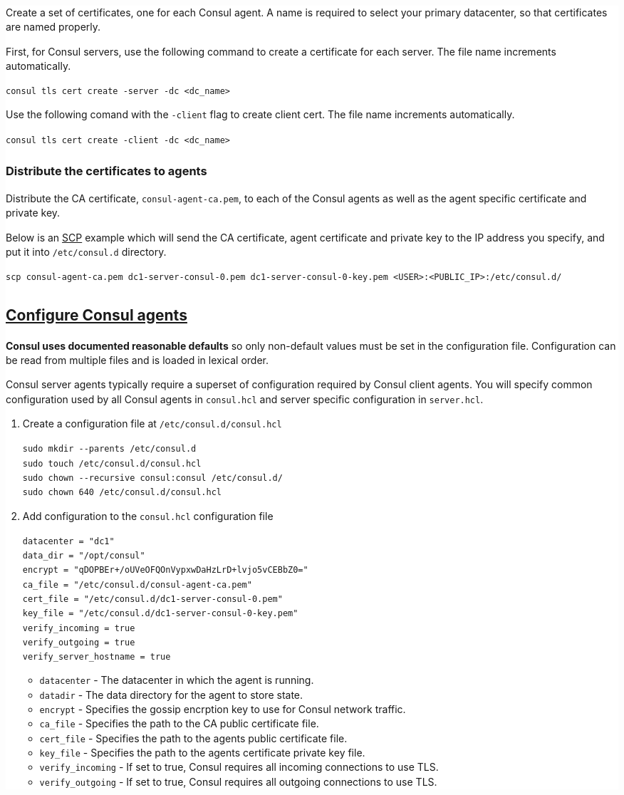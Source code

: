 Create a set of certificates, one for each Consul agent. A name is required to select your primary datacenter, so that certificates are named properly.

First, for Consul servers, use the following command to create a certificate for each server. The file name increments automatically.

```
consul tls cert create -server -dc <dc_name>
```

Use the following comand with the `-client` flag to create client cert. The file name increments automatically.

```
consul tls cert create -client -dc <dc_name>
```

### Distribute the certificates to agents

Distribute the CA certificate, `consul-agent-ca.pem`, to each of the Consul agents as well as the agent specific certificate and private key.

Below is an [SCP](https://www.geeksforgeeks.org/scp-command-in-linux-with-examples/) example which will send the CA certificate, agent certificate and private key to the IP address you specify, and put it into `/etc/consul.d` directory.

```
scp consul-agent-ca.pem dc1-server-consul-0.pem dc1-server-consul-0-key.pem <USER>:<PUBLIC_IP>:/etc/consul.d/
```

## [Configure Consul agents](https://learn.hashicorp.com/tutorials/consul/deployment-guide#configure-consul-agents)

**Consul uses documented reasonable defaults** so only non-default values must be set in the configuration file. Configuration can be read from multiple files and is loaded in lexical order.

Consul server agents typically require a superset of configuration required by Consul client agents. You will specify common configuration used by all Consul agents in `consul.hcl` and server specific configuration in `server.hcl`.

1. Create a configuration file at `/etc/consul.d/consul.hcl`

   ```
   sudo mkdir --parents /etc/consul.d
   sudo touch /etc/consul.d/consul.hcl
   sudo chown --recursive consul:consul /etc/consul.d/
   sudo chown 640 /etc/consul.d/consul.hcl
   ```

2. Add configuration to the `consul.hcl` configuration file
   ```
   datacenter = "dc1"
   data_dir = "/opt/consul"
   encrypt = "qDOPBEr+/oUVeOFQOnVypxwDaHzLrD+lvjo5vCEBbZ0="
   ca_file = "/etc/consul.d/consul-agent-ca.pem"
   cert_file = "/etc/consul.d/dc1-server-consul-0.pem"
   key_file = "/etc/consul.d/dc1-server-consul-0-key.pem"
   verify_incoming = true
   verify_outgoing = true
   verify_server_hostname = true
   ```
   - `datacenter` - The datacenter in which the agent is running.
   - `datadir` - The data directory for the agent to store state.
   - `encrypt` - Specifies the gossip encrption key to use for Consul network traffic.
   - `ca_file` - Specifies the path to the CA public certificate file.
   - `cert_file` - Specifies the path to the agents public certificate file.
   - `key_file` - Specifies the path to the agents certificate private key file.
   - `verify_incoming` - If set to true, Consul requires all incoming connections to use TLS.
   - `verify_outgoing` - If set to true, Consul requires all outgoing connections to use TLS.